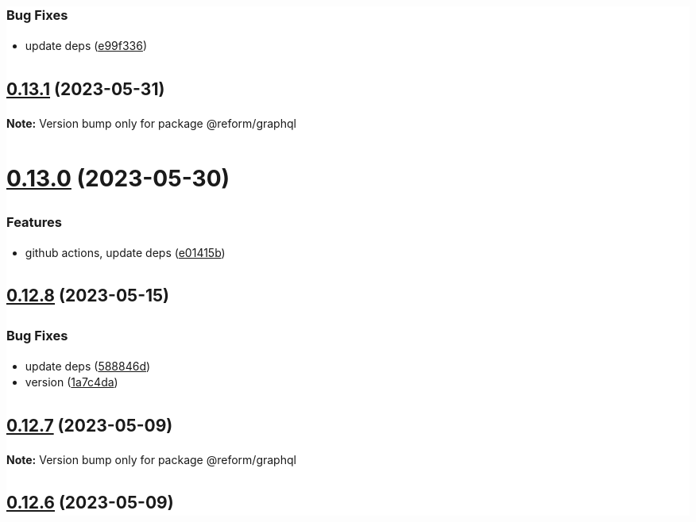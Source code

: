 
### Bug Fixes

* update deps ([e99f336](https://github.com/izatop/reform/commit/e99f33659185cfd0827c70558ba7488e1af2b0b9))





## [0.13.1](https://github.com/izatop/reform/compare/v0.13.0...v0.13.1) (2023-05-31)

**Note:** Version bump only for package @reform/graphql





# [0.13.0](https://github.com/izatop/reform/compare/v0.12.8...v0.13.0) (2023-05-30)


### Features

* github actions, update deps ([e01415b](https://github.com/izatop/reform/commit/e01415b50aafb71abbed5d04ffc05b1e0b76b18c))





## [0.12.8](https://github.com/izatop/reform/compare/v0.12.6...v0.12.8) (2023-05-15)


### Bug Fixes

* update deps ([588846d](https://github.com/izatop/reform/commit/588846d3da038cdf0eac4dd6feb7d88b9795dc78))
* version ([1a7c4da](https://github.com/izatop/reform/commit/1a7c4dac0dba73c59f18fd6e2dd509c94e4610ca))





## [0.12.7](https://github.com/izatop/reform/compare/v0.12.6...v0.12.7) (2023-05-09)

**Note:** Version bump only for package @reform/graphql





## [0.12.6](https://github.com/izatop/reform/compare/v0.12.3...v0.12.6) (2023-05-09)
